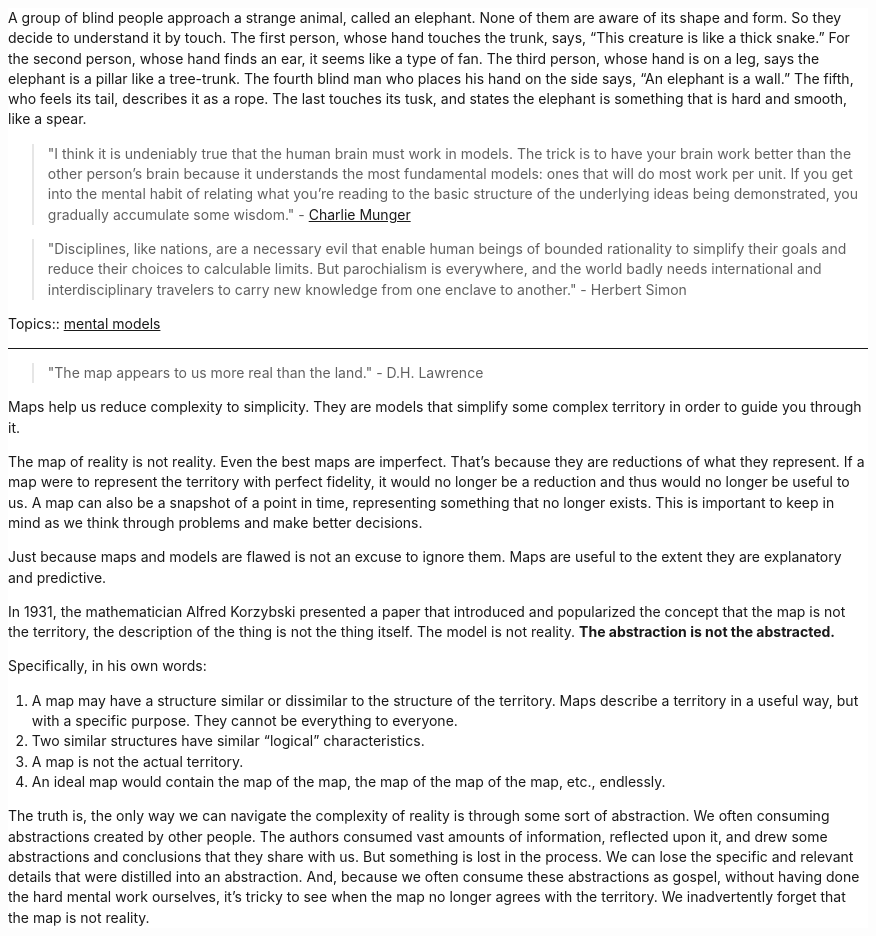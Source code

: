 A group of blind people approach a strange animal, called an elephant. None of them are aware of its shape and form. So they decide to understand it by touch. The first person, whose hand touches the trunk, says, “This creature is like a thick snake.” For the second person, whose hand finds an ear, it seems like a type of fan. The third person, whose hand is on a leg, says the elephant is a pillar like a tree-trunk. The fourth blind man who places his hand on the side says, “An elephant is a wall.” The fifth, who feels its tail, describes it as a rope. The last touches its tusk, and states the elephant is something that is hard and smooth, like a spear.   
   

   
> "I think it is undeniably true that the human brain must work in models. The trick is to have your brain work better than the other person’s brain because it understands the most fundamental models: ones that will do most work per unit. If you get into the mental habit of relating what you’re reading to the basic structure of the underlying ideas being demonstrated, you gradually accumulate some wisdom." - [Charlie Munger](../resources/people/Charlie%20Munger.md)
   
   

   
> "Disciplines, like nations, are a necessary evil that enable human beings of bounded rationality to simplify their goals and reduce their choices to calculable limits. But parochialism is everywhere, and the world badly needs international and interdisciplinary travelers to carry new knowledge from one enclave to another." - Herbert Simon

   

   
Topics::  [mental models](../../topics/mental%20models.md)   
   
   
---   
   

   
> "The map appears to us more real than the land." - D.H. Lawrence
   
   
Maps help us reduce complexity to simplicity. They are models that simplify some complex territory in order to guide you through it.   
   
The map of reality is not reality. Even the best maps are imperfect. That’s because they are reductions of what they represent. If a map were to represent the territory with perfect fidelity, it would no longer be a reduction and thus would no longer be useful to us. A map can also be a snapshot of a point in time, representing something that no longer exists. This is important to keep in mind as we think through problems and make better decisions.   
   
Just because maps and models are flawed is not an excuse to ignore them. Maps are useful to the extent they are explanatory and predictive.   
   
In 1931, the mathematician Alfred Korzybski presented a paper that introduced and popularized the concept that the map is not the territory, the description of the thing is not the thing itself. The model is not reality. **The abstraction is not the abstracted.**   
   
Specifically, in his own words:   
   
1. A map may have a structure similar or dissimilar to the structure of the territory. Maps describe a territory in a useful way, but with a specific purpose. They cannot be everything to everyone.   
2. Two similar structures have similar “logical” characteristics.   
3. A map is not the actual territory.   
4. An ideal map would contain the map of the map, the map of the map of the map, etc., endlessly.   
   
The truth is, the only way we can navigate the complexity of reality is through some sort of abstraction. We often consuming abstractions created by other people. The authors consumed vast amounts of information, reflected upon it, and drew some abstractions and conclusions that they share with us. But something is lost in the process. We can lose the specific and relevant details that were distilled into an abstraction. And, because we often consume these abstractions as gospel, without having done the hard mental work ourselves, it’s tricky to see when the map no longer agrees with the territory. We inadvertently forget that the map is not reality.   
   
